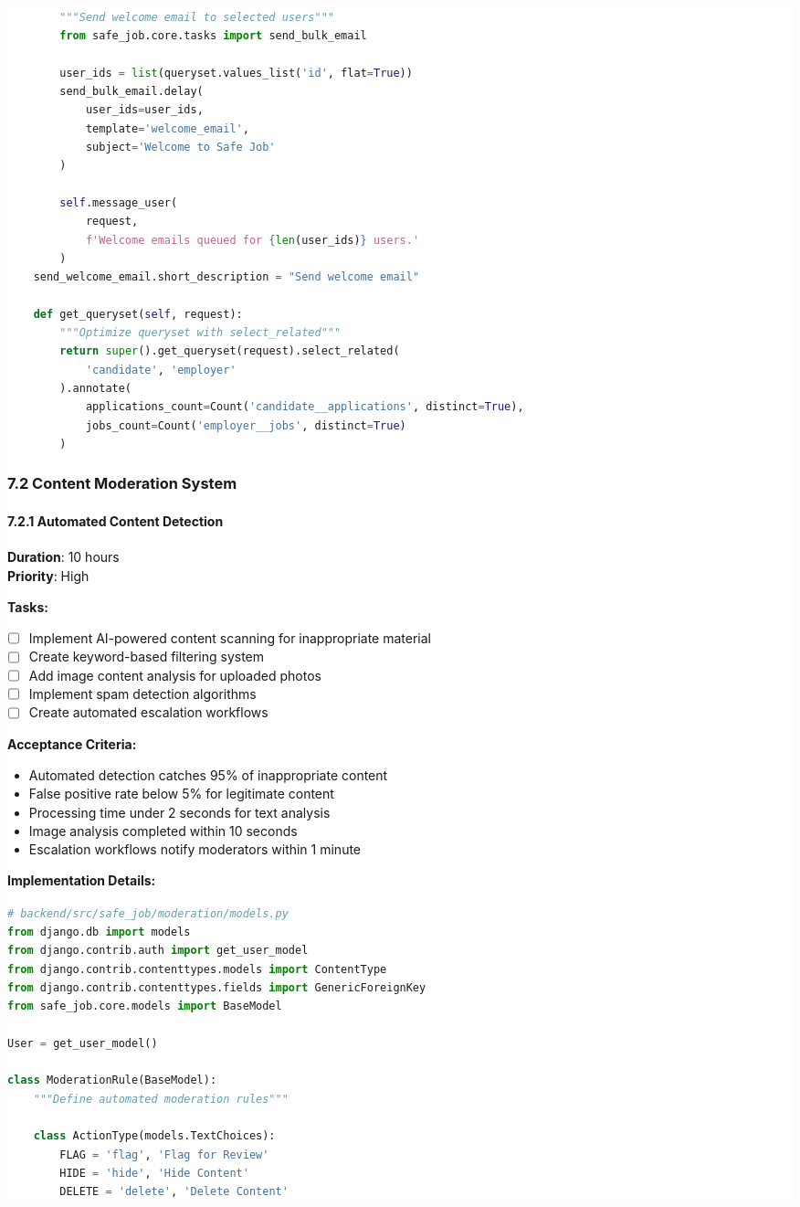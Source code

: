 ```python
        """Send welcome email to selected users"""
        from safe_job.core.tasks import send_bulk_email
        
        user_ids = list(queryset.values_list('id', flat=True))
        send_bulk_email.delay(
            user_ids=user_ids,
            template='welcome_email',
            subject='Welcome to Safe Job'
        )
        
        self.message_user(
            request, 
            f'Welcome emails queued for {len(user_ids)} users.'
        )
    send_welcome_email.short_description = "Send welcome email"
    
    def get_queryset(self, request):
        """Optimize queryset with select_related"""
        return super().get_queryset(request).select_related(
            'candidate', 'employer'
        ).annotate(
            applications_count=Count('candidate__applications', distinct=True),
            jobs_count=Count('employer__jobs', distinct=True)
        )
```

### 7.2 Content Moderation System

#### 7.2.1 Automated Content Detection
**Duration**: 10 hours  
**Priority**: High

**Tasks:**
- [ ] Implement AI-powered content scanning for inappropriate material
- [ ] Create keyword-based filtering system
- [ ] Add image content analysis for uploaded photos
- [ ] Implement spam detection algorithms
- [ ] Create automated escalation workflows

**Acceptance Criteria:**
- Automated detection catches 95% of inappropriate content
- False positive rate below 5% for legitimate content
- Processing time under 2 seconds for text analysis
- Image analysis completed within 10 seconds
- Escalation workflows notify moderators within 1 minute

**Implementation Details:**
```python
# backend/src/safe_job/moderation/models.py
from django.db import models
from django.contrib.auth import get_user_model
from django.contrib.contenttypes.models import ContentType
from django.contrib.contenttypes.fields import GenericForeignKey
from safe_job.core.models import BaseModel

User = get_user_model()

class ModerationRule(BaseModel):
    """Define automated moderation rules"""
    
    class ActionType(models.TextChoices):
        FLAG = 'flag', 'Flag for Review'
        HIDE = 'hide', 'Hide Content'
        DELETE = 'delete', 'Delete Content'
```